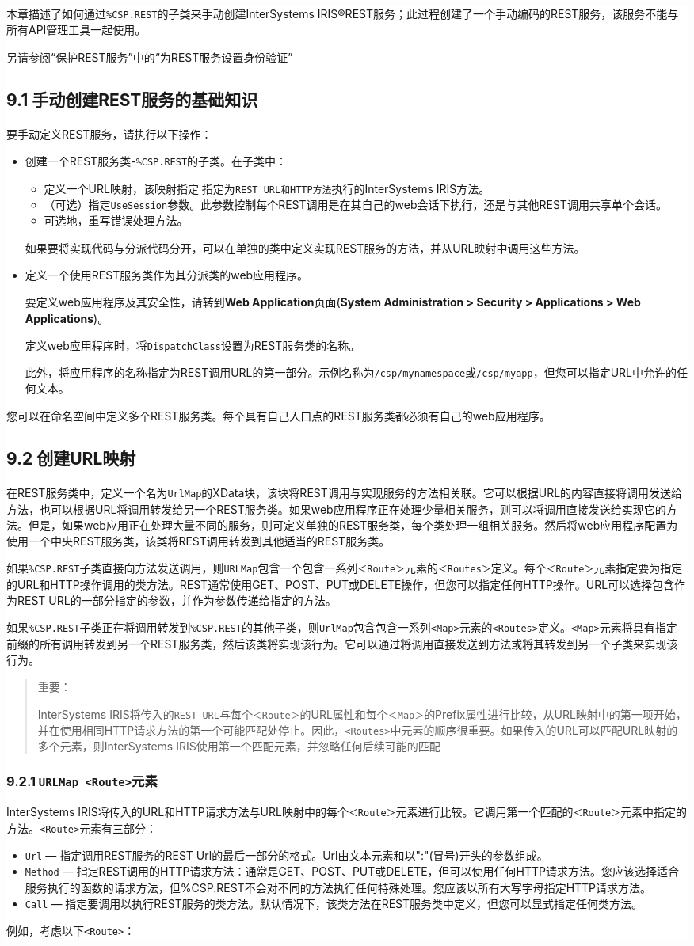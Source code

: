 本章描述了如何通过`%CSP.REST`的子类来手动创建InterSystems IRIS®REST服务；此过程创建了一个手动编码的REST服务，该服务不能与所有API管理工具一起使用。

另请参阅“保护REST服务”中的“为REST服务设置身份验证”

## 9.1 手动创建REST服务的基础知识

要手动定义REST服务，请执行以下操作：

- 创建一个REST服务类-`%CSP.REST`的子类。在子类中：

  - 定义一个URL映射，该映射指定 指定为`REST URL和HTTP方法`执行的InterSystems IRIS方法。
  - （可选）指定`UseSession`参数。此参数控制每个REST调用是在其自己的web会话下执行，还是与其他REST调用共享单个会话。
  - 可选地，重写错误处理方法。

  如果要将实现代码与分派代码分开，可以在单独的类中定义实现REST服务的方法，并从URL映射中调用这些方法。

- 定义一个使用REST服务类作为其分派类的web应用程序。

  要定义web应用程序及其安全性，请转到**Web Application**页面(**System Administration > Security > Applications > Web Applications**)。

  定义web应用程序时，将`DispatchClass`设置为REST服务类的名称。

  此外，将应用程序的名称指定为REST调用URL的第一部分。示例名称为`/csp/mynamespace`或`/csp/myapp`，但您可以指定URL中允许的任何文本。

您可以在命名空间中定义多个REST服务类。每个具有自己入口点的REST服务类都必须有自己的web应用程序。



## 9.2 创建URL映射

在REST服务类中，定义一个名为`UrlMap`的XData块，该块将REST调用与实现服务的方法相关联。它可以根据URL的内容直接将调用发送给方法，也可以根据URL将调用转发给另一个REST服务类。如果web应用程序正在处理少量相关服务，则可以将调用直接发送给实现它的方法。但是，如果web应用正在处理大量不同的服务，则可定义单独的REST服务类，每个类处理一组相关服务。然后将web应用程序配置为使用一个中央REST服务类，该类将REST调用转发到其他适当的REST服务类。

如果`%CSP.REST`子类直接向方法发送调用，则`URLMap`包含一个包含一系列`＜Route＞`元素的`＜Routes＞`定义。每个`＜Route＞`元素指定要为指定的URL和HTTP操作调用的类方法。REST通常使用GET、POST、PUT或DELETE操作，但您可以指定任何HTTP操作。URL可以选择包含作为REST URL的一部分指定的参数，并作为参数传递给指定的方法。

如果`%CSP.REST`子类正在将调用转发到`%CSP.REST`的其他子类，则`UrlMap`包含包含一系列`<Map>`元素的`<Routes>`定义。`<Map>`元素将具有指定前缀的所有调用转发到另一个REST服务类，然后该类将实现该行为。它可以通过将调用直接发送到方法或将其转发到另一个子类来实现该行为。

> 重要：
>
> InterSystems IRIS将传入的`REST URL`与每个`＜Route＞`的URL属性和每个`＜Map＞`的Prefix属性进行比较，从URL映射中的第一项开始，并在使用相同HTTP请求方法的第一个可能匹配处停止。因此，`<Routes>`中元素的顺序很重要。如果传入的URL可以匹配URL映射的多个元素，则InterSystems IRIS使用第一个匹配元素，并忽略任何后续可能的匹配

### 9.2.1 `URLMap <Route>`元素

InterSystems IRIS将传入的URL和HTTP请求方法与URL映射中的每个`＜Route＞`元素进行比较。它调用第一个匹配的`＜Route＞`元素中指定的方法。`<Route>`元素有三部分：

- `Url` — 指定调用REST服务的REST Url的最后一部分的格式。Url由文本元素和以":"(冒号)开头的参数组成。
- `Method` — 指定REST调用的HTTP请求方法：通常是GET、POST、PUT或DELETE，但可以使用任何HTTP请求方法。您应该选择适合服务执行的函数的请求方法，但%CSP.REST不会对不同的方法执行任何特殊处理。您应该以所有大写字母指定HTTP请求方法。
- `Call` — 指定要调用以执行REST服务的类方法。默认情况下，该类方法在REST服务类中定义，但您可以显式指定任何类方法。

例如，考虑以下`<Route>`：
